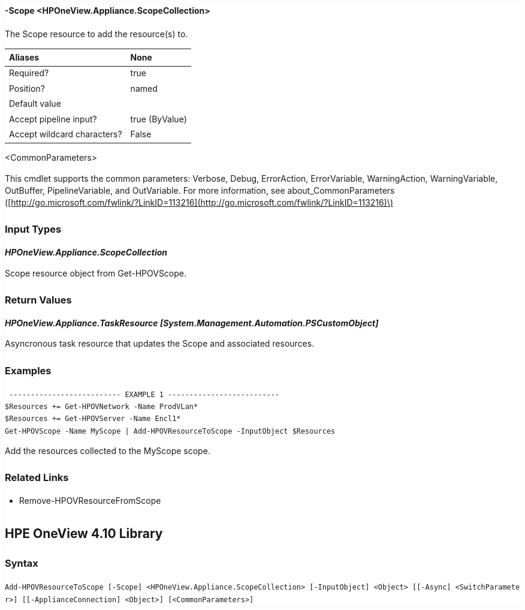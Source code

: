 #### -Scope &lt;HPOneView.Appliance.ScopeCollection&gt; 

The Scope resource to add the resource\(s\) to.

| Aliases | None |
| :--- | :--- |
| Required? | true |
| Position? | named |
| Default value |  |
| Accept pipeline input? | true \(ByValue\) |
| Accept wildcard characters?    | False |

&lt;CommonParameters&gt;

This cmdlet supports the common parameters: Verbose, Debug, ErrorAction, ErrorVariable, WarningAction, WarningVariable, OutBuffer, PipelineVariable, and OutVariable. For more information, see about\_CommonParameters \([http://go.microsoft.com/fwlink/?LinkID=113216](http://go.microsoft.com/fwlink/?LinkID=113216)\)

### Input Types

_**HPOneView.Appliance.ScopeCollection**_

Scope resource object from Get-HPOVScope.

### Return Values

_**HPOneView.Appliance.TaskResource \[System.Management.Automation.PSCustomObject\]**_

Asyncronous task resource that updates the Scope and associated resources.

### Examples

```text
 -------------------------- EXAMPLE 1 --------------------------
$Resources += Get-HPOVNetwork -Name ProdVLan* 
$Resources += Get-HPOVServer -Name Encl1* 
Get-HPOVScope -Name MyScope | Add-HPOVResourceToScope -InputObject $Resources
```

 Add the resources collected to the MyScope scope. 

### Related Links

* Remove-HPOVResourceFromScope

## HPE OneView 4.10 Library

### Syntax

```text
Add-HPOVResourceToScope [-Scope] <HPOneView.Appliance.ScopeCollection> [-InputObject] <Object> [[-Async] <SwitchParameter>] [[-ApplianceConnection] <Object>] [<CommonParameters>]
```
